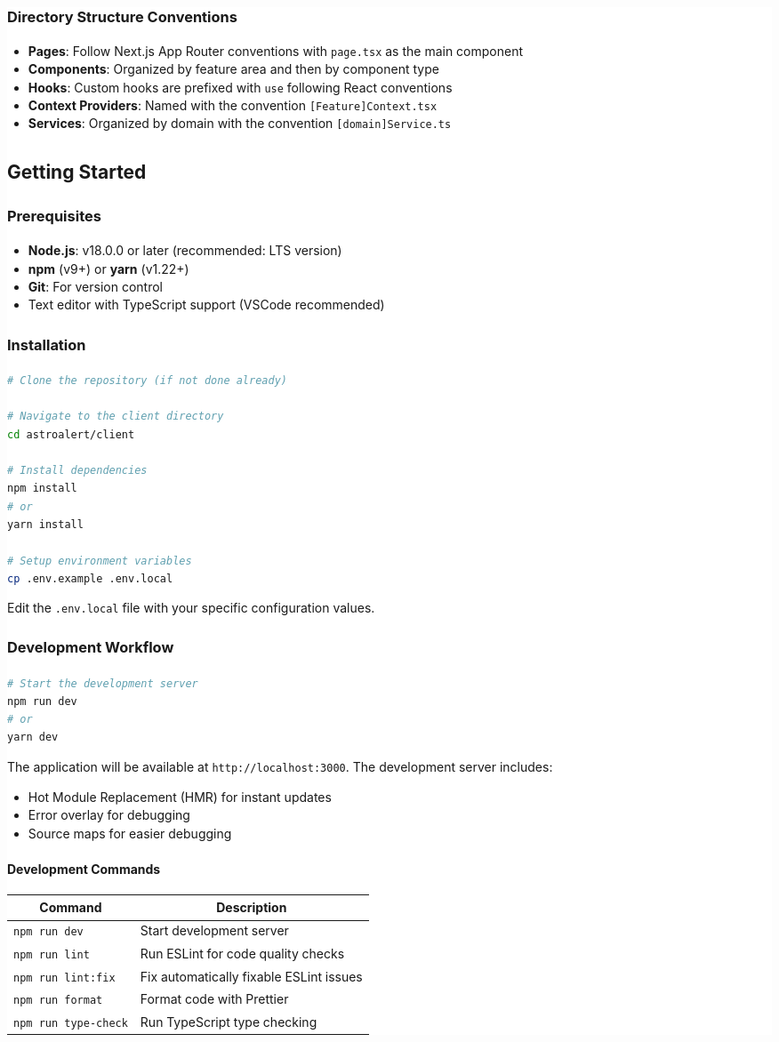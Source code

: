 ### Directory Structure Conventions

- **Pages**: Follow Next.js App Router conventions with `page.tsx` as the main component
- **Components**: Organized by feature area and then by component type
- **Hooks**: Custom hooks are prefixed with `use` following React conventions
- **Context Providers**: Named with the convention `[Feature]Context.tsx`
- **Services**: Organized by domain with the convention `[domain]Service.ts`

## Getting Started

### Prerequisites

- **Node.js**: v18.0.0 or later (recommended: LTS version)
- **npm** (v9+) or **yarn** (v1.22+)
- **Git**: For version control
- Text editor with TypeScript support (VSCode recommended)

### Installation

```bash
# Clone the repository (if not done already)

# Navigate to the client directory
cd astroalert/client

# Install dependencies
npm install
# or
yarn install

# Setup environment variables
cp .env.example .env.local
```

Edit the `.env.local` file with your specific configuration values.

### Development Workflow

```bash
# Start the development server
npm run dev
# or
yarn dev
```

The application will be available at `http://localhost:3000`. The development server includes:
- Hot Module Replacement (HMR) for instant updates
- Error overlay for debugging
- Source maps for easier debugging

#### Development Commands

| Command | Description |
|---------|-------------|
| `npm run dev` | Start development server |
| `npm run lint` | Run ESLint for code quality checks |
| `npm run lint:fix` | Fix automatically fixable ESLint issues |
| `npm run format` | Format code with Prettier |
| `npm run type-check` | Run TypeScript type checking |
